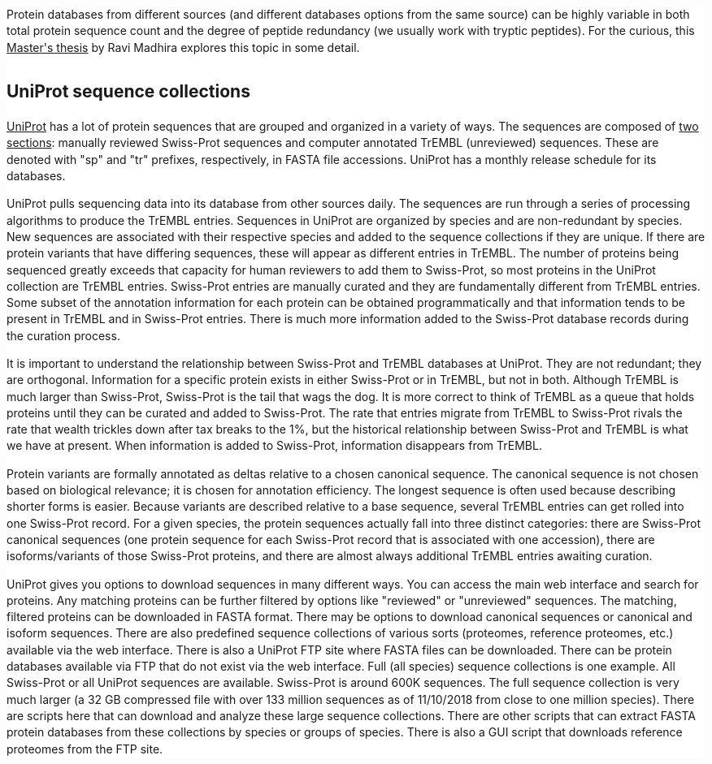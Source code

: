 Protein databases from different sources (and different databases options from the same source) can be highly variable in both total protein sequence count and the degree of peptide redundancy (we usually work with tryptic peptides). For the curious, this [Master's thesis](https://digitalcollections.ohsu.edu/record/3031?ln=en&p=Madhira&v=pdf) by Ravi Madhira explores this topic in some detail.

## UniProt sequence collections
[UniProt](https://www.uniprot.org/help/about) has a lot of protein sequences that are grouped and organized in a variety of ways. The sequences are composed of [two sections](https://www.uniprot.org/help/uniprotkb_sections): manually reviewed Swiss-Prot sequences and computer annotated TrEMBL (unreviewed) sequences. These are denoted with "sp" and "tr" prefixes, respectively, in FASTA file accessions. UniProt has a monthly release schedule for its databases.

UniProt pulls sequencing data into its database from other sources daily. The sequences are run through a series of processing algorithms to produce the TrEMBL entries. Sequences in UniProt are organized by species and are non-redundant by species. New sequences are associated with their respective species and added to the sequence collections if they are unique. If there are protein variants that have differing sequences, these will appear as different entries in TrEMBL. The number of proteins being sequenced greatly exceeds that capacity for human reviewers to add them to Swiss-Prot, so most proteins in the UniProt collection are TrEMBL entries. Swiss-Prot entries are manually curated and they are fundamentally different from TrEMBL entries. Some subset of the annotation information for each protein can be obtained programmatically and that information tends to be present in TrEMBL and in Swiss-Prot entries. There is much more information added to the Swiss-Prot database records during the curation process.

It is important to understand the relationship between Swiss-Prot and TrEMBL databases at UniProt. They are not redundant; they are orthogonal. Information for a specific protein exists in either Swiss-Prot or in TrEMBL, but not in both. Although TrEMBL is much larger than Swiss-Prot, Swiss-Prot is the tail that wags the dog. It is more correct to think of TrEMBL as a queue that holds proteins until they can be curated and added to Swiss-Prot. The rate that entries migrate from TrEMBL to Swiss-Prot rivals the rate that wealth trickles down after tax breaks to the 1%, but the historical relationship between Swiss-Prot and TrEMBL is what we have at present. When information is added to Swiss-Prot, information disappears from TrEMBL.

Protein variants are formally annotated as deltas relative to a chosen canonical sequence. The canonical sequence is not chosen based on biological relevance; it is chosen for annotation efficiency. The longest sequence is often used because describing shorter forms is easier. Because variants are described relative to a base sequence, several TrEMBL entries can get rolled into one Swiss-Prot record. For a given species, the protein sequences actually fall into three distinct categories: there are Swiss-Prot canonical sequences (one protein sequence for each Swiss-Prot record that is associated with one accession), there are isoforms/variants of those Swiss-Prot proteins, and there are almost always additional TrEMBL entries awaiting curation.

UniProt gives you options to download sequences in many different ways. You can access the main web interface and search for proteins. Any matching proteins can be further filtered by options like "reviewed" or "unreviewed" sequences. The matching, filtered proteins can be downloaded in FASTA format. There may be options to download canonical sequences or canonical and isoform sequences. There are also predefined sequence collections of various sorts (proteomes, reference proteomes, etc.) available via the web interface. There is also a UniProt FTP site where FASTA files can be downloaded. There can be protein databases available via FTP that do not exist via the web interface. Full (all species) sequence collections is one example. All Swiss-Prot or all UniProt sequences are available. Swiss-Prot is around 600K sequences. The full sequence collection is very much larger (a 32 GB compressed file with over 133 million sequences as of 11/10/2018 from close to one million species). There are scripts here that can download and analyze these large sequence collections. There are other scripts that can extract FASTA protein databases from these collections by species or groups of species. There is also a GUI script that downloads reference proteomes from the FTP site.
